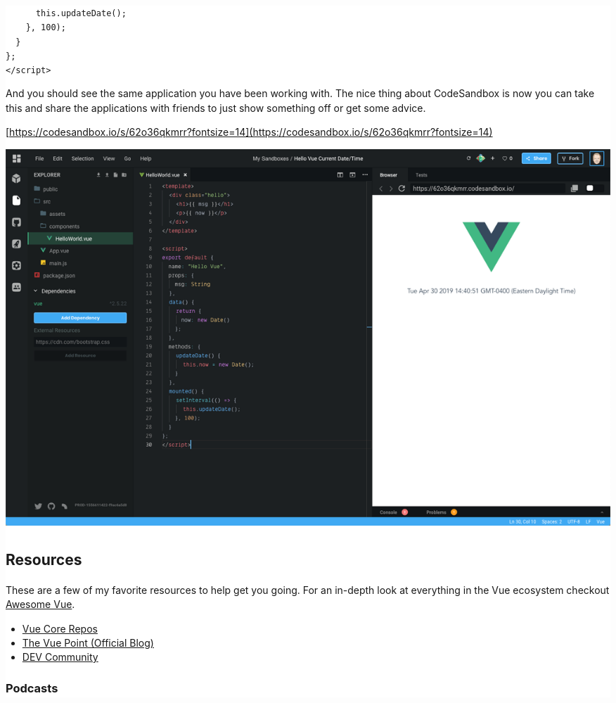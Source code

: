 ```vue
      this.updateDate();
    }, 100);
  }
};
</script>
```

And you should see the same application you have been working with. The nice thing about CodeSandbox is now you can take this and share the applications with friends to just show something off or get some advice.

[https://codesandbox.io/s/62o36qkmrr?fontsize=14](https://codesandbox.io/s/62o36qkmrr?fontsize=14)

![](2019-04-30_14-40-58-1d15756a-fa86-4d24-b8e2-bc57c97a6630.png)

## Resources

These are a few of my favorite resources to help get you going. For an in-depth look at everything in the Vue ecosystem checkout [Awesome Vue](https://github.com/vuejs/awesome-vue).

- [Vue Core Repos](https://github.com/vuejs)
- [The Vue Point (Official Blog)](https://medium.com/the-vue-point)
- [DEV Community](https://dev.to/t/vue)

### Podcasts
